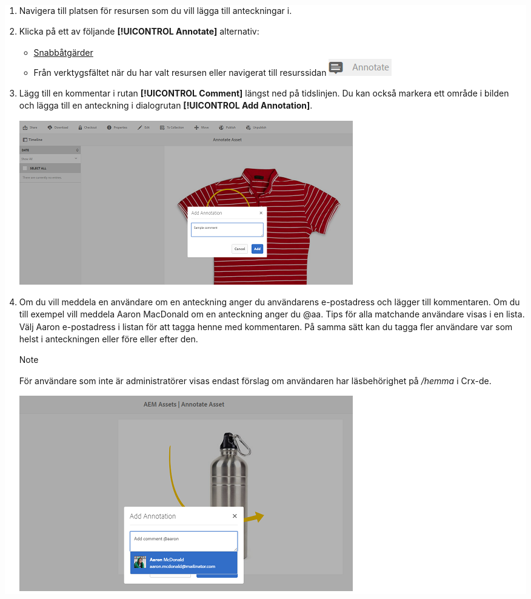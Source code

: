 1. Navigera till platsen för resursen som du vill lägga till anteckningar i.
1. Klicka på ett av följande **[!UICONTROL Annotate]** alternativ:

   * [Snabbåtgärder](/help/assets/managing-assets-touch-ui.md#quick-actions)
   * Från verktygsfältet när du har valt resursen eller navigerat till resurssidan
   ![Alternativet Anteckningar](assets/chlimage_1-29.png)

1. Lägg till en kommentar i rutan **[!UICONTROL Comment]** längst ned på tidslinjen. Du kan också markera ett område i bilden och lägga till en anteckning i dialogrutan **[!UICONTROL Add Annotation]**.

   ![Rutan Kommentar i dialogrutan Lägg till anteckning](assets/chlimage_1-30.png)

1. Om du vill meddela en användare om en anteckning anger du användarens e-postadress och lägger till kommentaren. Om du till exempel vill meddela Aaron MacDonald om en anteckning anger du @aa. Tips för alla matchande användare visas i en lista. Välj Aaron e-postadress i listan för att tagga henne med kommentaren. På samma sätt kan du tagga fler användare var som helst i anteckningen eller före eller efter den.

   >[!NOTE]
   >
   >För användare som inte är administratörer visas endast förslag om användaren har läsbehörighet på */hemma* i Crx-de.

   ![Ange användarens e-postadress och lägg till kommentar för att meddela användaren](assets/chlimage_1-31.png)

